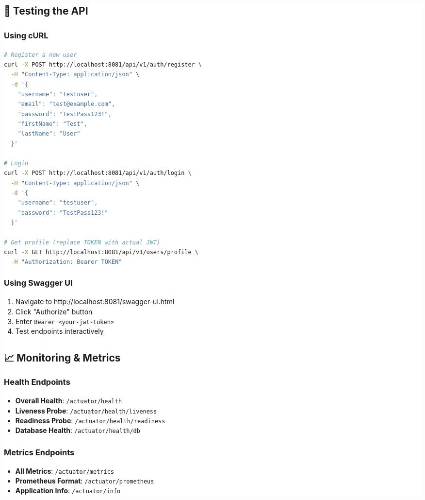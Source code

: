 ## 🧪 Testing the API

### Using cURL

```bash
# Register a new user
curl -X POST http://localhost:8081/api/v1/auth/register \
  -H "Content-Type: application/json" \
  -d '{
    "username": "testuser",
    "email": "test@example.com",
    "password": "TestPass123!",
    "firstName": "Test",
    "lastName": "User"
  }'

# Login
curl -X POST http://localhost:8081/api/v1/auth/login \
  -H "Content-Type: application/json" \
  -d '{
    "username": "testuser",
    "password": "TestPass123!"
  }'

# Get profile (replace TOKEN with actual JWT)
curl -X GET http://localhost:8081/api/v1/users/profile \
  -H "Authorization: Bearer TOKEN"
```

### Using Swagger UI

1. Navigate to http://localhost:8081/swagger-ui.html
2. Click "Authorize" button
3. Enter `Bearer <your-jwt-token>`
4. Test endpoints interactively

## 📈 Monitoring & Metrics

### Health Endpoints

- **Overall Health**: `/actuator/health`
- **Liveness Probe**: `/actuator/health/liveness`
- **Readiness Probe**: `/actuator/health/readiness`
- **Database Health**: `/actuator/health/db`

### Metrics Endpoints

- **All Metrics**: `/actuator/metrics`
- **Prometheus Format**: `/actuator/prometheus`
- **Application Info**: `/actuator/info`
